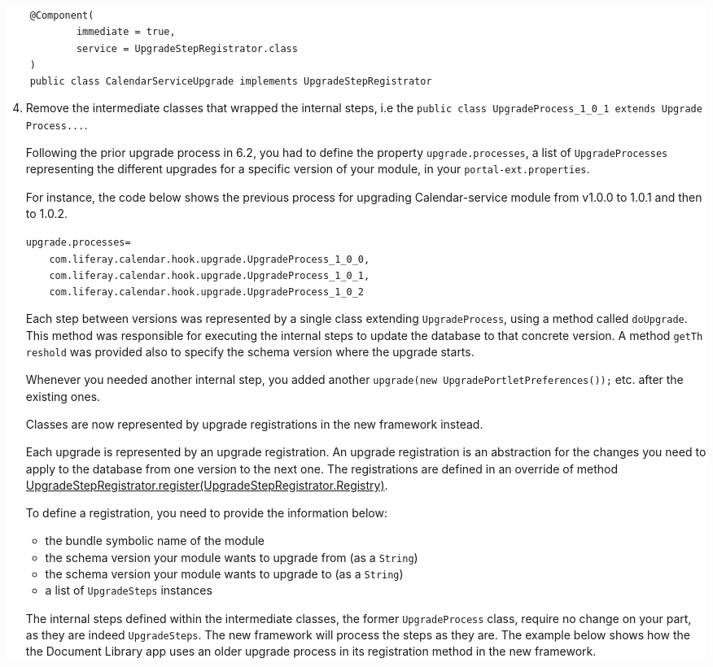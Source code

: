         @Component(
                immediate = true,
                service = UpgradeStepRegistrator.class
        )
        public class CalendarServiceUpgrade implements UpgradeStepRegistrator

4.  Remove the intermediate classes that wrapped the internal steps, i.e the
    `public class UpgradeProcess_1_0_1 extends UpgradeProcess...`.

    Following the prior upgrade process in 6.2, you had to define the property
    `upgrade.processes`, a list of `UpgradeProcesses` representing the different
    upgrades for a specific version of your module, in your
    `portal-ext.properties`.

    For instance, the code below shows the previous process for upgrading
    Calendar-service module from v1.0.0 to 1.0.1 and then to 1.0.2.

        upgrade.processes=
            com.liferay.calendar.hook.upgrade.UpgradeProcess_1_0_0,
            com.liferay.calendar.hook.upgrade.UpgradeProcess_1_0_1,
            com.liferay.calendar.hook.upgrade.UpgradeProcess_1_0_2

    Each step between versions was represented by a single class extending
    `UpgradeProcess`, using a method called `doUpgrade`. This method was
    responsible for executing the internal steps to update the database to that
    concrete version. A method `getThreshold` was provided also to specify the
    schema version where the upgrade starts.

    Whenever you needed another internal step, you added another
    `upgrade(new UpgradePortletPreferences());` etc. after the existing ones.

    Classes are now represented by upgrade registrations in the new framework
    instead.

    Each upgrade is represented by an upgrade registration. An upgrade
    registration is an abstraction for the changes you need to apply to the
    database from one version to the next one. The registrations are defined in
    an override of method
    [UpgradeStepRegistrator.register(UpgradeStepRegistrator.Registry)](https://docs.liferay.com/portal/7.0/javadocs/modules/apps/foundation/portal/com.liferay.portal.upgrade/com/liferay/portal/upgrade/registry/UpgradeStepRegistrator.html#register(com.liferay.portal.upgrade.registry.UpgradeStepRegistrator.Registry)).

    To define a registration, you need to provide the information below:

    - the bundle symbolic name of the module
    - the schema version your module wants to upgrade from (as a `String`)
    - the schema version your module wants to upgrade to (as a `String`)
    - a list of `UpgradeSteps` instances

    The internal steps defined within the intermediate classes, the former
    `UpgradeProcess` class, require no change on your part, as they are indeed
    `UpgradeSteps`. The new framework will process the steps as they are. The
    example below shows how the the Document Library app uses an older upgrade
    process in its registration method in the new framework.
